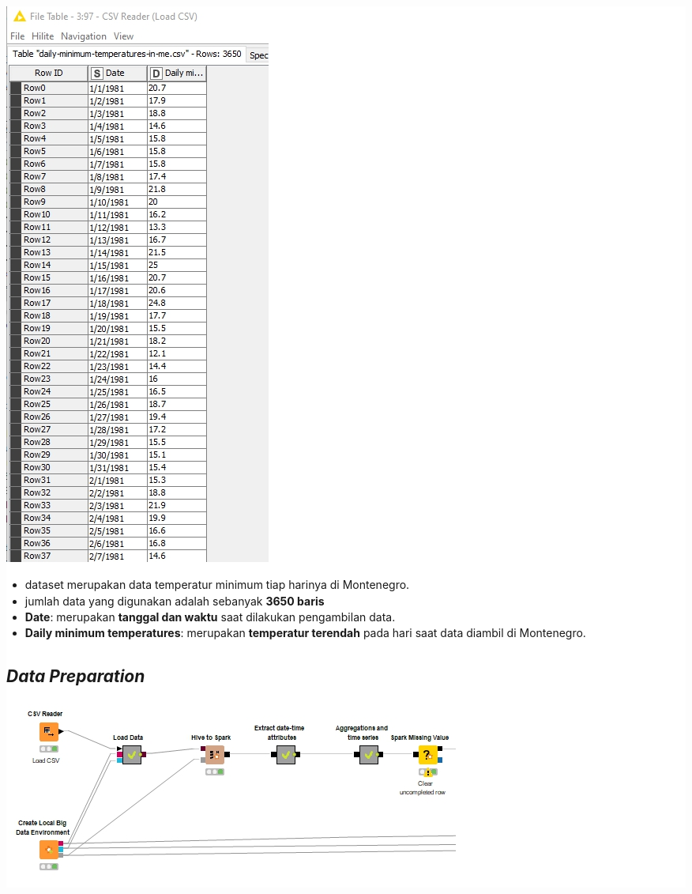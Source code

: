 ![dataset](https://github.com/DJahvoe/Big-Data-Tugas-EAS/blob/master/screenshot/Temperature/dataset.jpg)<br>

- dataset merupakan data temperatur minimum tiap harinya di Montenegro.
- jumlah data yang digunakan adalah sebanyak **3650 baris**
- **Date**: merupakan **tanggal dan waktu** saat dilakukan pengambilan data.
- **Daily minimum temperatures**: merupakan **temperatur terendah** pada hari saat data diambil di Montenegro.

## _Data Preparation_

![data_prep0](https://github.com/DJahvoe/Big-Data-Tugas-EAS/blob/master/screenshot/Temperature/data_prep0.jpg)<br>

